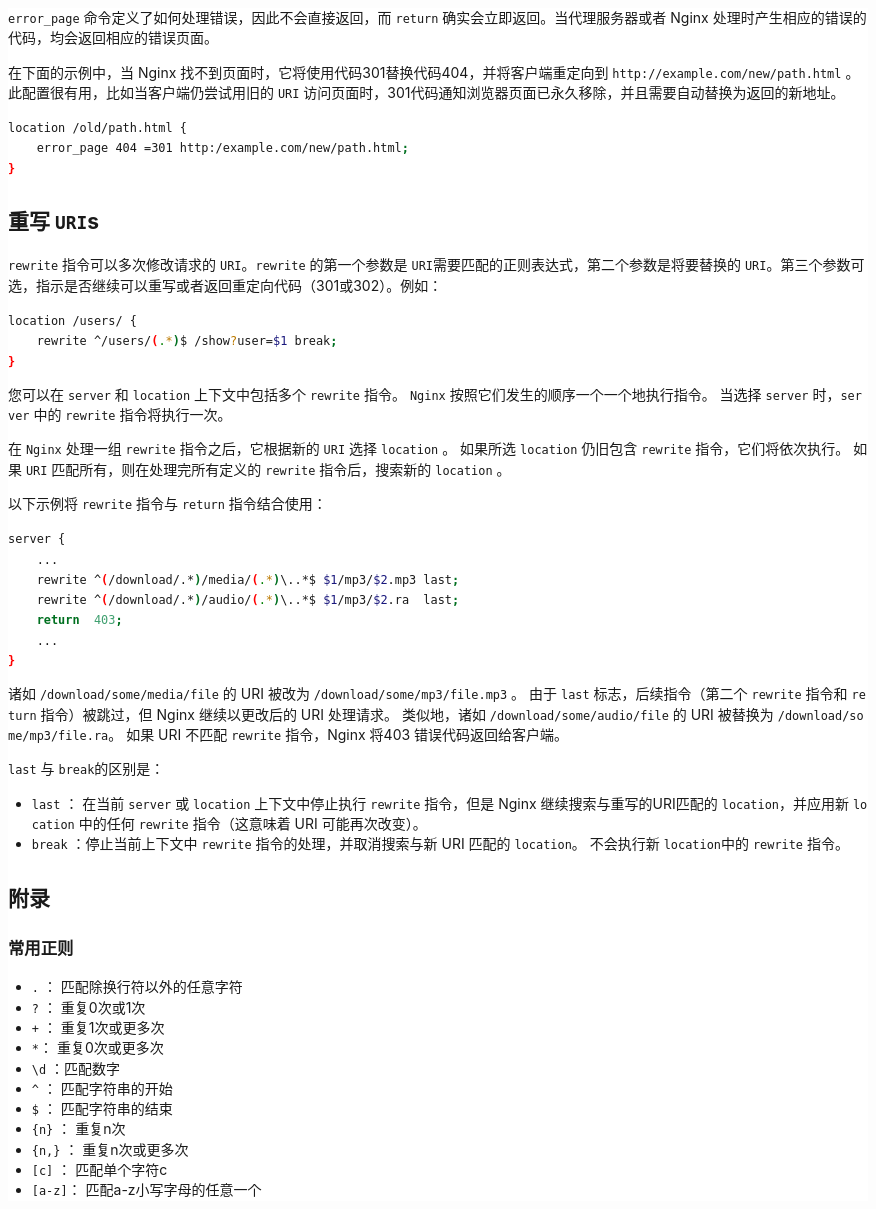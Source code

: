 `error_page` 命令定义了如何处理错误，因此不会直接返回，而 `return` 确实会立即返回。当代理服务器或者 Nginx 处理时产生相应的错误的代码，均会返回相应的错误页面。

在下面的示例中，当 Nginx 找不到页面时，它将使用代码301替换代码404，并将客户端重定向到 `http://example.com/new/path.html` 。 此配置很有用，比如当客户端仍尝试用旧的 `URI` 访问页面时，301代码通知浏览器页面已永久移除，并且需要自动替换为返回的新地址。

```bash
location /old/path.html {
    error_page 404 =301 http:/example.com/new/path.html;
}
```

## 重写 `URI`s

`rewrite` 指令可以多次修改请求的 `URI`。`rewrite` 的第一个参数是 `URI`需要匹配的正则表达式，第二个参数是将要替换的 `URI`。第三个参数可选，指示是否继续可以重写或者返回重定向代码（301或302）。例如：

```bash
location /users/ {
    rewrite ^/users/(.*)$ /show?user=$1 break;
}
```

您可以在 `server` 和 `location` 上下文中包括多个 `rewrite` 指令。 `Nginx` 按照它们发生的顺序一个一个地执行指令。 当选择 `server` 时，`server` 中的 `rewrite` 指令将执行一次。

在 `Nginx` 处理一组 `rewrite` 指令之后，它根据新的 `URI` 选择 `location` 。 如果所选 `location` 仍旧包含 `rewrite` 指令，它们将依次执行。 如果 `URI` 匹配所有，则在处理完所有定义的 `rewrite` 指令后，搜索新的 `location` 。

以下示例将 `rewrite` 指令与 `return` 指令结合使用：

```bash
server {
    ...
    rewrite ^(/download/.*)/media/(.*)\..*$ $1/mp3/$2.mp3 last;
    rewrite ^(/download/.*)/audio/(.*)\..*$ $1/mp3/$2.ra  last;
    return  403;
    ...
}
```

诸如 `/download/some/media/file` 的 URI 被改为 `/download/some/mp3/file.mp3` 。 由于 `last` 标志，后续指令（第二个 `rewrite` 指令和 `return` 指令）被跳过，但 Nginx 继续以更改后的 URI 处理请求。 类似地，诸如 `/download/some/audio/file` 的 URI 被替换为 `/download/some/mp3/file.ra`。 如果 URI 不匹配 `rewrite` 指令，Nginx 将403 错误代码返回给客户端。

`last` 与 `break`的区别是：

- `last` ： 在当前 `server` 或 `location` 上下文中停止执行 `rewrite` 指令，但是 Nginx 继续搜索与重写的URI匹配的 `location`，并应用新 `location` 中的任何 `rewrite` 指令（这意味着 URI 可能再次改变）。
- `break` ：停止当前上下文中 `rewrite` 指令的处理，并取消搜索与新 URI 匹配的 `location`。 不会执行新 `location`中的 `rewrite` 指令。

## 附录

### 常用正则

- `.` ： 匹配除换行符以外的任意字符
- `?` ： 重复0次或1次
- `+` ： 重复1次或更多次
- `*`： 重复0次或更多次
- `\d` ：匹配数字
- `^` ： 匹配字符串的开始
- `$` ： 匹配字符串的结束
- `{n}` ： 重复n次
- `{n,}` ： 重复n次或更多次
- `[c]` ： 匹配单个字符c
- `[a-z]`： 匹配a-z小写字母的任意一个
